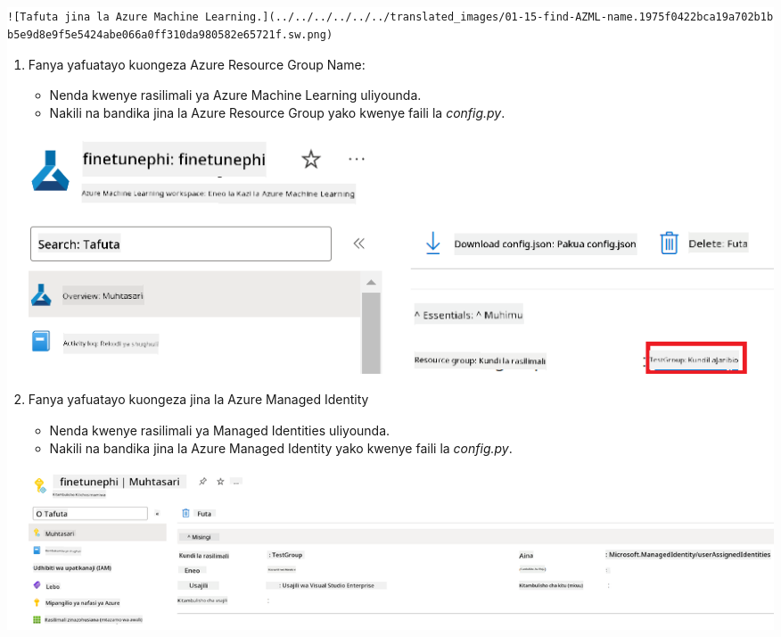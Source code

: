    ![Tafuta jina la Azure Machine Learning.](../../../../../../translated_images/01-15-find-AZML-name.1975f0422bca19a702b1bb5e9d8e9f5e5424abe066a0ff310da980582e65721f.sw.png)

1. Fanya yafuatayo kuongeza Azure Resource Group Name:

    - Nenda kwenye rasilimali ya Azure Machine Learning uliyounda.
    - Nakili na bandika jina la Azure Resource Group yako kwenye faili la *config.py*.

    ![Tafuta jina la resource group.](../../../../../../translated_images/01-16-find-AZML-resourcegroup.855a349d0af134a399243d7c94d5aabd86070ab6535d3cf2ec38c78538626666.sw.png)

2. Fanya yafuatayo kuongeza jina la Azure Managed Identity

    - Nenda kwenye rasilimali ya Managed Identities uliyounda.
    - Nakili na bandika jina la Azure Managed Identity yako kwenye faili la *config.py*.

    ![Tafuta UAI.](../../../../../../translated_images/01-17-find-uai.3529464f534998271ea7c5aebafa887051567417f3b4244ff58fdd443192b6d7.sw.png)
